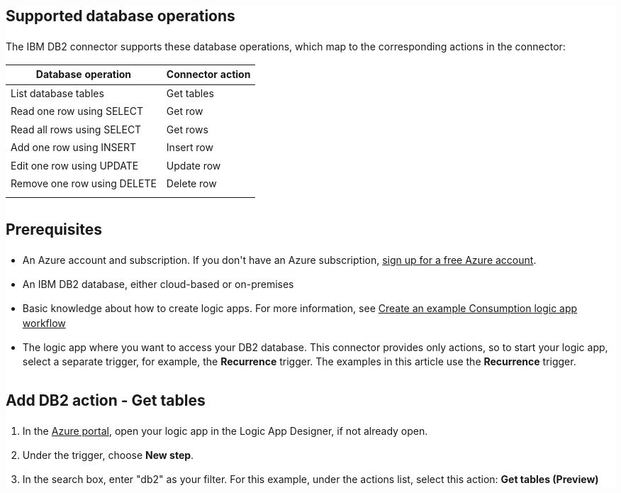 ## Supported database operations

The IBM DB2 connector supports these database operations, 
which map to the corresponding actions in the connector:

| Database operation | Connector action |
|--------------------|------------------|
| List database tables | Get tables |
| Read one row using SELECT | Get row |
| Read all rows using SELECT | Get rows |
| Add one row using INSERT | Insert row |
| Edit one row using UPDATE | Update row |
| Remove one row using DELETE | Delete row |
|||

## Prerequisites

* An Azure account and subscription. If you don't have an Azure subscription, 
[sign up for a free Azure account](https://azure.microsoft.com/free/?WT.mc_id=A261C142F).

* An IBM DB2 database, either cloud-based or on-premises

* Basic knowledge about how to create logic apps. For more information, see [Create an example Consumption logic app workflow](../logic-apps/quickstart-create-example-consumption-workflow.md)

* The logic app where you want to access your DB2 database. 
This connector provides only actions, so to start your logic app, 
select a separate trigger, for example, the **Recurrence** trigger.
The examples in this article use the **Recurrence** trigger.

<a name="add-db2-action"></a>

## Add DB2 action - Get tables

1. In the [Azure portal](https://portal.azure.com), open your 
logic app in the Logic App Designer, if not already open.

1. Under the trigger, choose **New step**.

1. In the search box, enter "db2" as your filter. For this example, 
under the actions list, select this action: **Get tables (Preview)**
